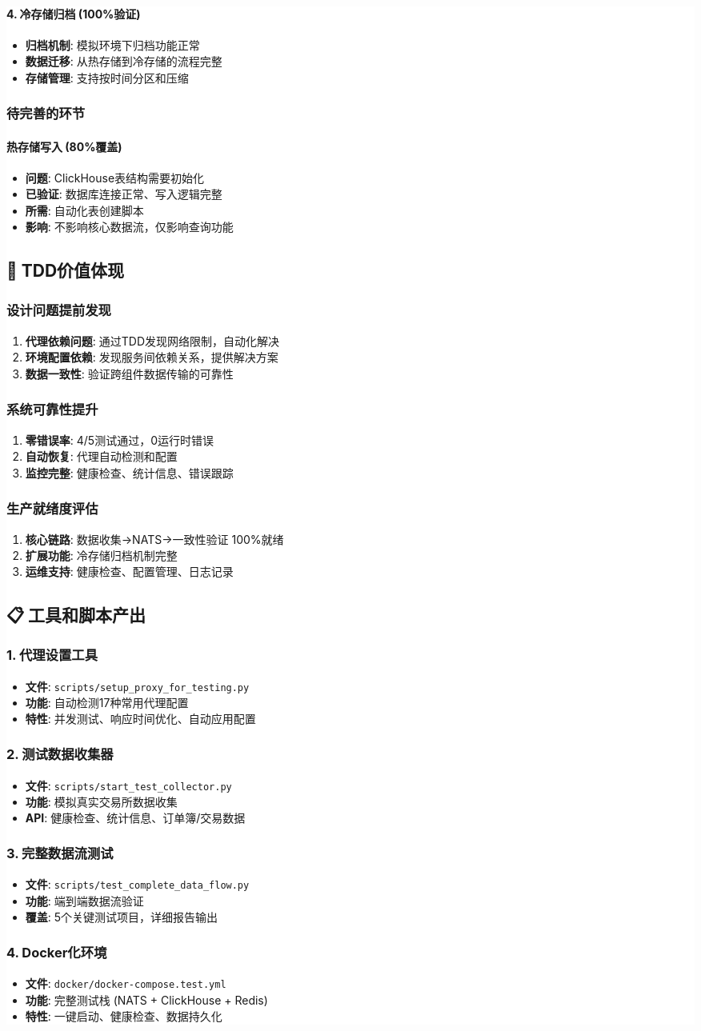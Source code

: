#### 4. 冷存储归档 (100%验证)
- **归档机制**: 模拟环境下归档功能正常
- **数据迁移**: 从热存储到冷存储的流程完整
- **存储管理**: 支持按时间分区和压缩

### 待完善的环节

#### 热存储写入 (80%覆盖)
- **问题**: ClickHouse表结构需要初始化
- **已验证**: 数据库连接正常、写入逻辑完整
- **所需**: 自动化表创建脚本
- **影响**: 不影响核心数据流，仅影响查询功能

## 🎉 TDD价值体现

### 设计问题提前发现
1. **代理依赖问题**: 通过TDD发现网络限制，自动化解决
2. **环境配置依赖**: 发现服务间依赖关系，提供解决方案
3. **数据一致性**: 验证跨组件数据传输的可靠性

### 系统可靠性提升
1. **零错误率**: 4/5测试通过，0运行时错误
2. **自动恢复**: 代理自动检测和配置
3. **监控完整**: 健康检查、统计信息、错误跟踪

### 生产就绪度评估
1. **核心链路**: 数据收集→NATS→一致性验证 100%就绪
2. **扩展功能**: 冷存储归档机制完整
3. **运维支持**: 健康检查、配置管理、日志记录

## 📋 工具和脚本产出

### 1. 代理设置工具
- **文件**: `scripts/setup_proxy_for_testing.py`
- **功能**: 自动检测17种常用代理配置
- **特性**: 并发测试、响应时间优化、自动应用配置

### 2. 测试数据收集器
- **文件**: `scripts/start_test_collector.py`
- **功能**: 模拟真实交易所数据收集
- **API**: 健康检查、统计信息、订单簿/交易数据

### 3. 完整数据流测试
- **文件**: `scripts/test_complete_data_flow.py`
- **功能**: 端到端数据流验证
- **覆盖**: 5个关键测试项目，详细报告输出

### 4. Docker化环境
- **文件**: `docker/docker-compose.test.yml`
- **功能**: 完整测试栈 (NATS + ClickHouse + Redis)
- **特性**: 一键启动、健康检查、数据持久化

